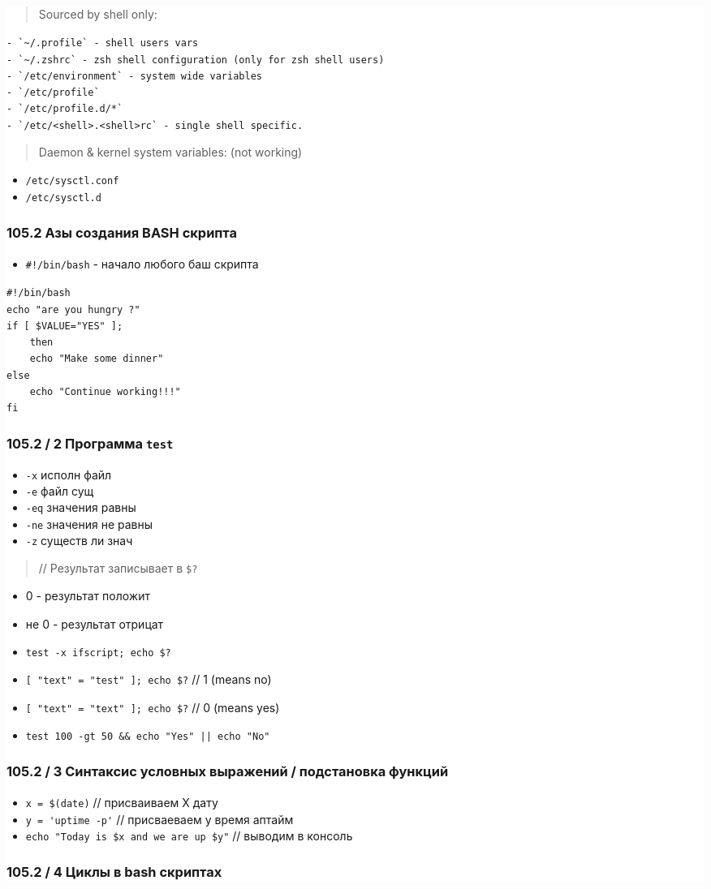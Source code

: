 > Sourced by shell only:

    - `~/.profile` - shell users vars
    - `~/.zshrc` - zsh shell configuration (only for zsh shell users)
    - `/etc/environment` - system wide variables
    - `/etc/profile`
    - `/etc/profile.d/*`
    - `/etc/<shell>.<shell>rc` - single shell specific.

> Daemon & kernel system variables: (not working)

- `/etc/sysctl.conf`
- `/etc/sysctl.d`

### 105.2 Азы создания BASH скрипта

- `#!/bin/bash` - начало любого баш скрипта

```
#!/bin/bash
echo "are you hungry ?"
if [ $VALUE="YES" ];
    then
    echo "Make some dinner"
else
    echo "Continue working!!!"
fi
```

### 105.2 / 2 Программа `test`

- `-x` исполн файл
- `-e` файл сущ
- `-eq` значения равны
- `-ne` значения не равны
- `-z` существ ли знач

> // Результат записывает в `$?`

- 0 - результат положит
- не 0 - результат отрицат

- `test -x ifscript; echo $?`
- `[ "text" = "test" ]; echo $?` // 1 (means no)
- `[ "text" = "text" ]; echo $?` // 0 (means yes)
- `test 100 -gt 50 && echo "Yes" || echo "No"`

### 105.2 / 3 Синтаксис условных выражений / подстановка функций

- `x = $(date)` // присваиваем Х дату
- `y = 'uptime -p'` // присваеваем y время аптайм
- `echo "Today is $x and we are up $y"` // выводим в консоль

### 105.2 / 4 Циклы в bash скриптах
